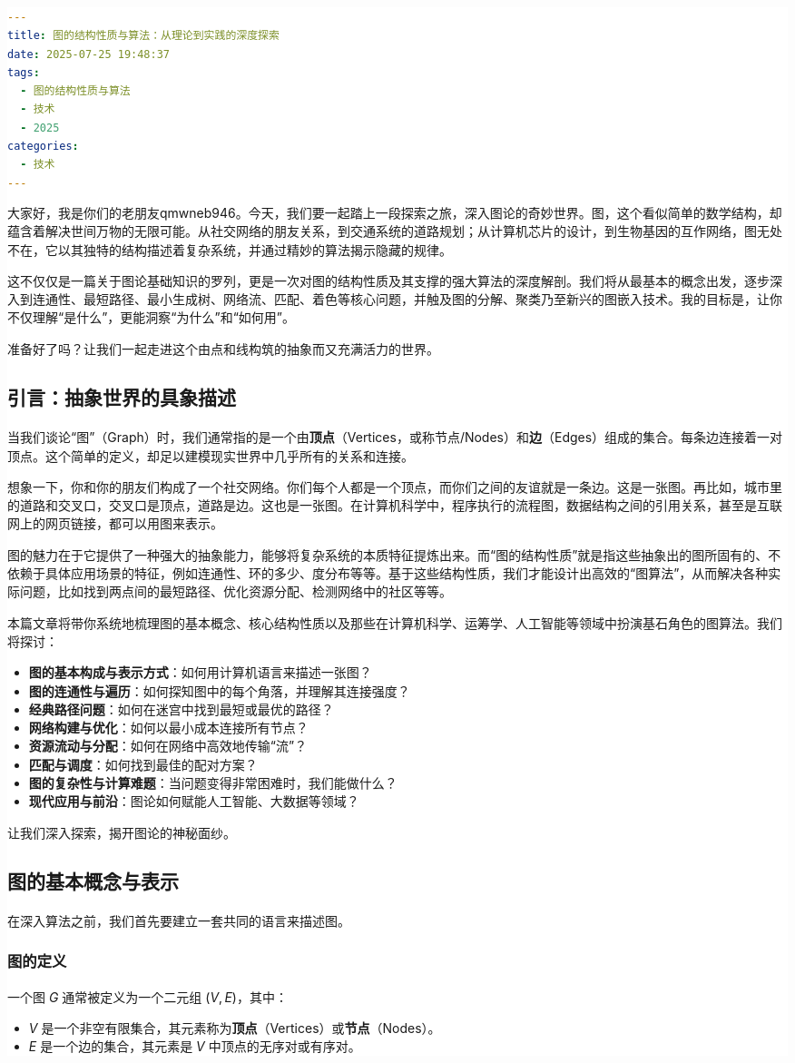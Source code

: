 ```yaml
---
title: 图的结构性质与算法：从理论到实践的深度探索
date: 2025-07-25 19:48:37
tags:
  - 图的结构性质与算法
  - 技术
  - 2025
categories:
  - 技术
---
```


大家好，我是你们的老朋友qmwneb946。今天，我们要一起踏上一段探索之旅，深入图论的奇妙世界。图，这个看似简单的数学结构，却蕴含着解决世间万物的无限可能。从社交网络的朋友关系，到交通系统的道路规划；从计算机芯片的设计，到生物基因的互作网络，图无处不在，它以其独特的结构描述着复杂系统，并通过精妙的算法揭示隐藏的规律。

这不仅仅是一篇关于图论基础知识的罗列，更是一次对图的结构性质及其支撑的强大算法的深度解剖。我们将从最基本的概念出发，逐步深入到连通性、最短路径、最小生成树、网络流、匹配、着色等核心问题，并触及图的分解、聚类乃至新兴的图嵌入技术。我的目标是，让你不仅理解“是什么”，更能洞察“为什么”和“如何用”。

准备好了吗？让我们一起走进这个由点和线构筑的抽象而又充满活力的世界。

## 引言：抽象世界的具象描述

当我们谈论“图”（Graph）时，我们通常指的是一个由**顶点**（Vertices，或称节点/Nodes）和**边**（Edges）组成的集合。每条边连接着一对顶点。这个简单的定义，却足以建模现实世界中几乎所有的关系和连接。

想象一下，你和你的朋友们构成了一个社交网络。你们每个人都是一个顶点，而你们之间的友谊就是一条边。这是一张图。再比如，城市里的道路和交叉口，交叉口是顶点，道路是边。这也是一张图。在计算机科学中，程序执行的流程图，数据结构之间的引用关系，甚至是互联网上的网页链接，都可以用图来表示。

图的魅力在于它提供了一种强大的抽象能力，能够将复杂系统的本质特征提炼出来。而“图的结构性质”就是指这些抽象出的图所固有的、不依赖于具体应用场景的特征，例如连通性、环的多少、度分布等等。基于这些结构性质，我们才能设计出高效的“图算法”，从而解决各种实际问题，比如找到两点间的最短路径、优化资源分配、检测网络中的社区等等。

本篇文章将带你系统地梳理图的基本概念、核心结构性质以及那些在计算机科学、运筹学、人工智能等领域中扮演基石角色的图算法。我们将探讨：

*   **图的基本构成与表示方式**：如何用计算机语言来描述一张图？
*   **图的连通性与遍历**：如何探知图中的每个角落，并理解其连接强度？
*   **经典路径问题**：如何在迷宫中找到最短或最优的路径？
*   **网络构建与优化**：如何以最小成本连接所有节点？
*   **资源流动与分配**：如何在网络中高效地传输“流”？
*   **匹配与调度**：如何找到最佳的配对方案？
*   **图的复杂性与计算难题**：当问题变得非常困难时，我们能做什么？
*   **现代应用与前沿**：图论如何赋能人工智能、大数据等领域？

让我们深入探索，揭开图论的神秘面纱。

## 图的基本概念与表示

在深入算法之前，我们首先要建立一套共同的语言来描述图。

### 图的定义

一个图 $G$ 通常被定义为一个二元组 $(V, E)$，其中：
*   $V$ 是一个非空有限集合，其元素称为**顶点**（Vertices）或**节点**（Nodes）。
*   $E$ 是一个边的集合，其元素是 $V$ 中顶点的无序对或有序对。
